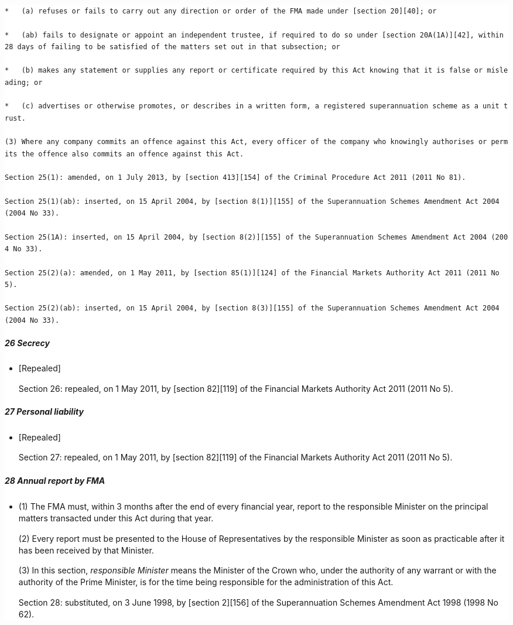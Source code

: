     *   (a) refuses or fails to carry out any direction or order of the FMA made under [section 20][40]; or
    
    *   (ab) fails to designate or appoint an independent trustee, if required to do so under [section 20A(1A)][42], within 28 days of failing to be satisfied of the matters set out in that subsection; or
    
    *   (b) makes any statement or supplies any report or certificate required by this Act knowing that it is false or misleading; or
    
    *   (c) advertises or otherwise promotes, or describes in a written form, a registered superannuation scheme as a unit trust.
    
    (3) Where any company commits an offence against this Act, every officer of the company who knowingly authorises or permits the offence also commits an offence against this Act.
    
    Section 25(1): amended, on 1 July 2013, by [section 413][154] of the Criminal Procedure Act 2011 (2011 No 81).
    
    Section 25(1)(ab): inserted, on 15 April 2004, by [section 8(1)][155] of the Superannuation Schemes Amendment Act 2004 (2004 No 33).
    
    Section 25(1A): inserted, on 15 April 2004, by [section 8(2)][155] of the Superannuation Schemes Amendment Act 2004 (2004 No 33).
    
    Section 25(2)(a): amended, on 1 May 2011, by [section 85(1)][124] of the Financial Markets Authority Act 2011 (2011 No 5).
    
    Section 25(2)(ab): inserted, on 15 April 2004, by [section 8(3)][155] of the Superannuation Schemes Amendment Act 2004 (2004 No 33).

##### 26 Secrecy
    
*   \[Repealed\]
    
    Section 26: repealed, on 1 May 2011, by [section 82][119] of the Financial Markets Authority Act 2011 (2011 No 5).

##### 27 Personal liability
    
*   \[Repealed\]
    
    Section 27: repealed, on 1 May 2011, by [section 82][119] of the Financial Markets Authority Act 2011 (2011 No 5).

##### 28 Annual report by FMA
    
*   (1) The FMA must, within 3 months after the end of every financial year, report to the responsible Minister on the principal matters transacted under this Act during that year.
    
    (2) Every report must be presented to the House of Representatives by the responsible Minister as soon as practicable after it has been received by that Minister.
    
    (3) In this section, _responsible Minister_ means the Minister of the Crown who, under the authority of any warrant or with the authority of the Prime Minister, is for the time being responsible for the administration of this Act.
    
    Section 28: substituted, on 3 June 1998, by [section 2][156] of the Superannuation Schemes Amendment Act 1998 (1998 No 62).
    